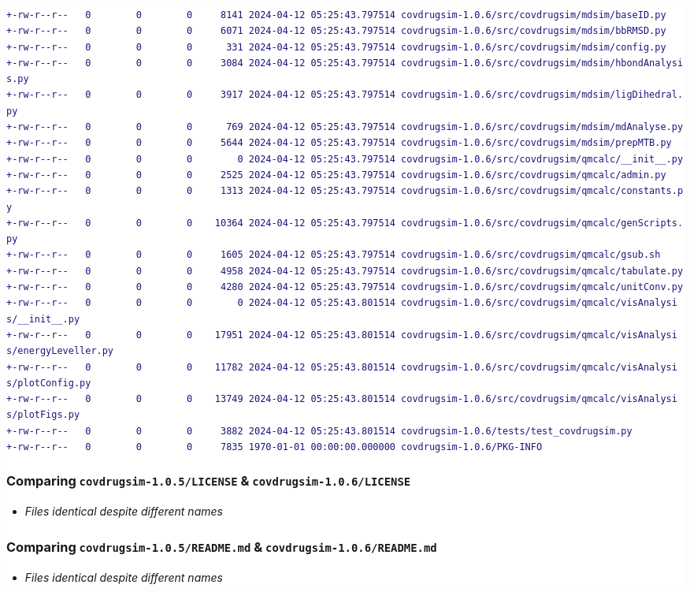 ```diff
+-rw-r--r--   0        0        0     8141 2024-04-12 05:25:43.797514 covdrugsim-1.0.6/src/covdrugsim/mdsim/baseID.py
+-rw-r--r--   0        0        0     6071 2024-04-12 05:25:43.797514 covdrugsim-1.0.6/src/covdrugsim/mdsim/bbRMSD.py
+-rw-r--r--   0        0        0      331 2024-04-12 05:25:43.797514 covdrugsim-1.0.6/src/covdrugsim/mdsim/config.py
+-rw-r--r--   0        0        0     3084 2024-04-12 05:25:43.797514 covdrugsim-1.0.6/src/covdrugsim/mdsim/hbondAnalysis.py
+-rw-r--r--   0        0        0     3917 2024-04-12 05:25:43.797514 covdrugsim-1.0.6/src/covdrugsim/mdsim/ligDihedral.py
+-rw-r--r--   0        0        0      769 2024-04-12 05:25:43.797514 covdrugsim-1.0.6/src/covdrugsim/mdsim/mdAnalyse.py
+-rw-r--r--   0        0        0     5644 2024-04-12 05:25:43.797514 covdrugsim-1.0.6/src/covdrugsim/mdsim/prepMTB.py
+-rw-r--r--   0        0        0        0 2024-04-12 05:25:43.797514 covdrugsim-1.0.6/src/covdrugsim/qmcalc/__init__.py
+-rw-r--r--   0        0        0     2525 2024-04-12 05:25:43.797514 covdrugsim-1.0.6/src/covdrugsim/qmcalc/admin.py
+-rw-r--r--   0        0        0     1313 2024-04-12 05:25:43.797514 covdrugsim-1.0.6/src/covdrugsim/qmcalc/constants.py
+-rw-r--r--   0        0        0    10364 2024-04-12 05:25:43.797514 covdrugsim-1.0.6/src/covdrugsim/qmcalc/genScripts.py
+-rw-r--r--   0        0        0     1605 2024-04-12 05:25:43.797514 covdrugsim-1.0.6/src/covdrugsim/qmcalc/gsub.sh
+-rw-r--r--   0        0        0     4958 2024-04-12 05:25:43.797514 covdrugsim-1.0.6/src/covdrugsim/qmcalc/tabulate.py
+-rw-r--r--   0        0        0     4280 2024-04-12 05:25:43.797514 covdrugsim-1.0.6/src/covdrugsim/qmcalc/unitConv.py
+-rw-r--r--   0        0        0        0 2024-04-12 05:25:43.801514 covdrugsim-1.0.6/src/covdrugsim/qmcalc/visAnalysis/__init__.py
+-rw-r--r--   0        0        0    17951 2024-04-12 05:25:43.801514 covdrugsim-1.0.6/src/covdrugsim/qmcalc/visAnalysis/energyLeveller.py
+-rw-r--r--   0        0        0    11782 2024-04-12 05:25:43.801514 covdrugsim-1.0.6/src/covdrugsim/qmcalc/visAnalysis/plotConfig.py
+-rw-r--r--   0        0        0    13749 2024-04-12 05:25:43.801514 covdrugsim-1.0.6/src/covdrugsim/qmcalc/visAnalysis/plotFigs.py
+-rw-r--r--   0        0        0     3882 2024-04-12 05:25:43.801514 covdrugsim-1.0.6/tests/test_covdrugsim.py
+-rw-r--r--   0        0        0     7835 1970-01-01 00:00:00.000000 covdrugsim-1.0.6/PKG-INFO
```

### Comparing `covdrugsim-1.0.5/LICENSE` & `covdrugsim-1.0.6/LICENSE`

 * *Files identical despite different names*

### Comparing `covdrugsim-1.0.5/README.md` & `covdrugsim-1.0.6/README.md`

 * *Files identical despite different names*
